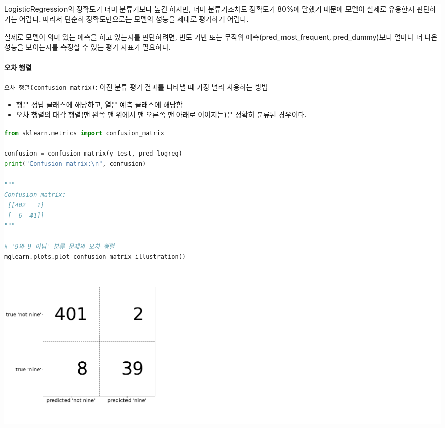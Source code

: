 LogisticRegression의 정확도가 더미 분류기보다 높긴 하지만, 더미 분류기조차도 정확도가 80%에 달했기 때문에 모델이 실제로 유용한지 판단하기는 어렵다. 따라서 단순히 정확도만으로는 모델의 성능을 제대로 평가하기 어렵다.

실제로 모델이 의미 있는 예측을 하고 있는지를 판단하려면, 빈도 기반 또는 무작위 예측(pred_most_frequent, pred_dummy)보다 얼마나 더 나은 성능을 보이는지를 측정할 수 있는 평가 지표가 필요하다.

#### 오차 행렬

`오차 행렬(confusion matrix)`: 이진 분류 평가 결과를 나타낼 때 가장 널리 사용하는 방법

- 행은 정답 클래스에 해당하고, 열은 예측 클래스에 해당함
- 오차 행렬의 대각 행렬(맨 왼쪽 맨 위에서 맨 오른쪽 맨 아래로 이어지는)은 정확히 분류된 경우이다.

```python
from sklearn.metrics import confusion_matrix

confusion = confusion_matrix(y_test, pred_logreg)
print("Confusion matrix:\n", confusion)

"""
Confusion matrix:
 [[402   1]
 [  6  41]]
"""

# '9와 9 아님' 분류 문제의 오차 행렬
mglearn.plots.plot_confusion_matrix_illustration()
```

<img src="../assets/img/post/ml_post/Chapter5_Model-Evaluation-and-Improvement_files/Chapter5_Model-Evaluation-and-Improvement_101_0.png" width="300" height="300">
